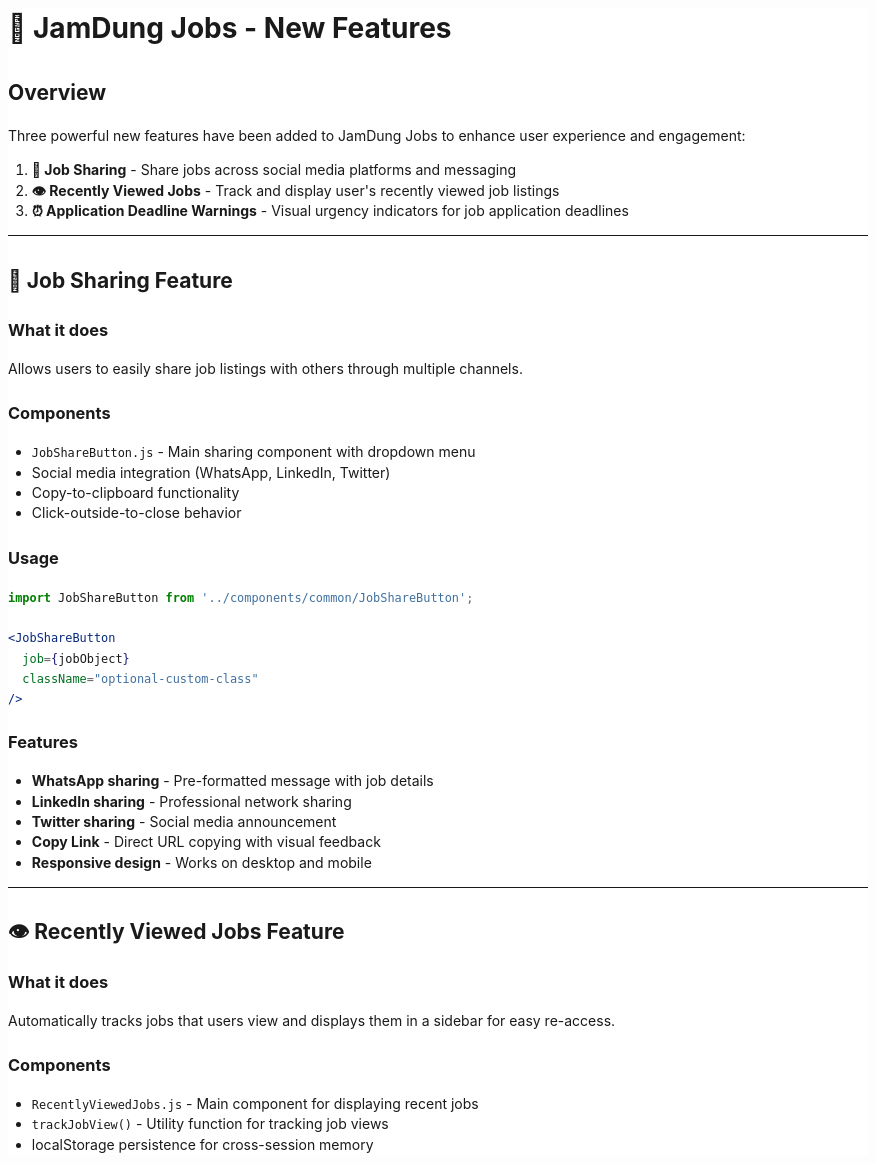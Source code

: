 # 🚀 JamDung Jobs - New Features

## Overview

Three powerful new features have been added to JamDung Jobs to enhance user experience and engagement:

1. **🔗 Job Sharing** - Share jobs across social media platforms and messaging
2. **👁️ Recently Viewed Jobs** - Track and display user's recently viewed job listings
3. **⏰ Application Deadline Warnings** - Visual urgency indicators for job application deadlines

---

## 🔗 Job Sharing Feature

### What it does
Allows users to easily share job listings with others through multiple channels.

### Components
- `JobShareButton.js` - Main sharing component with dropdown menu
- Social media integration (WhatsApp, LinkedIn, Twitter)
- Copy-to-clipboard functionality
- Click-outside-to-close behavior

### Usage
```jsx
import JobShareButton from '../components/common/JobShareButton';

<JobShareButton 
  job={jobObject} 
  className="optional-custom-class" 
/>
```

### Features
- **WhatsApp sharing** - Pre-formatted message with job details
- **LinkedIn sharing** - Professional network sharing
- **Twitter sharing** - Social media announcement
- **Copy Link** - Direct URL copying with visual feedback
- **Responsive design** - Works on desktop and mobile

---

## 👁️ Recently Viewed Jobs Feature

### What it does
Automatically tracks jobs that users view and displays them in a sidebar for easy re-access.

### Components
- `RecentlyViewedJobs.js` - Main component for displaying recent jobs
- `trackJobView()` - Utility function for tracking job views
- localStorage persistence for cross-session memory
